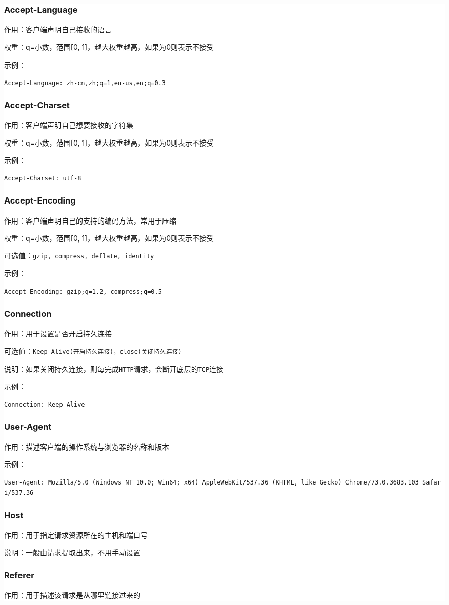 ### Accept-Language

作用：客户端声明自己接收的语言

权重：q=小数，范围[0, 1]，越大权重越高，如果为0则表示不接受

示例：

```
Accept-Language: zh-cn,zh;q=1,en-us,en;q=0.3
```

### Accept-Charset

作用：客户端声明自己想要接收的字符集

权重：q=小数，范围[0, 1]，越大权重越高，如果为0则表示不接受

示例：

```
Accept-Charset: utf-8
```

### Accept-Encoding

作用：客户端声明自己的支持的编码方法，常用于压缩

权重：q=小数，范围[0, 1]，越大权重越高，如果为0则表示不接受

可选值：`gzip, compress, deflate, identity`

示例：

```
Accept-Encoding: gzip;q=1.2, compress;q=0.5
```

### Connection

作用：用于设置是否开启持久连接

可选值：`Keep-Alive(开启持久连接)，close(关闭持久连接)`

说明：如果关闭持久连接，则每完成`HTTP`请求，会断开底层的`TCP`连接

示例：

```
Connection: Keep-Alive
```

### User-Agent

作用：描述客户端的操作系统与浏览器的名称和版本

示例：

```
User-Agent: Mozilla/5.0 (Windows NT 10.0; Win64; x64) AppleWebKit/537.36 (KHTML, like Gecko) Chrome/73.0.3683.103 Safari/537.36
```

### Host

作用：用于指定请求资源所在的主机和端口号

说明：一般由请求提取出来，不用手动设置

### Referer

作用：用于描述该请求是从哪里链接过来的